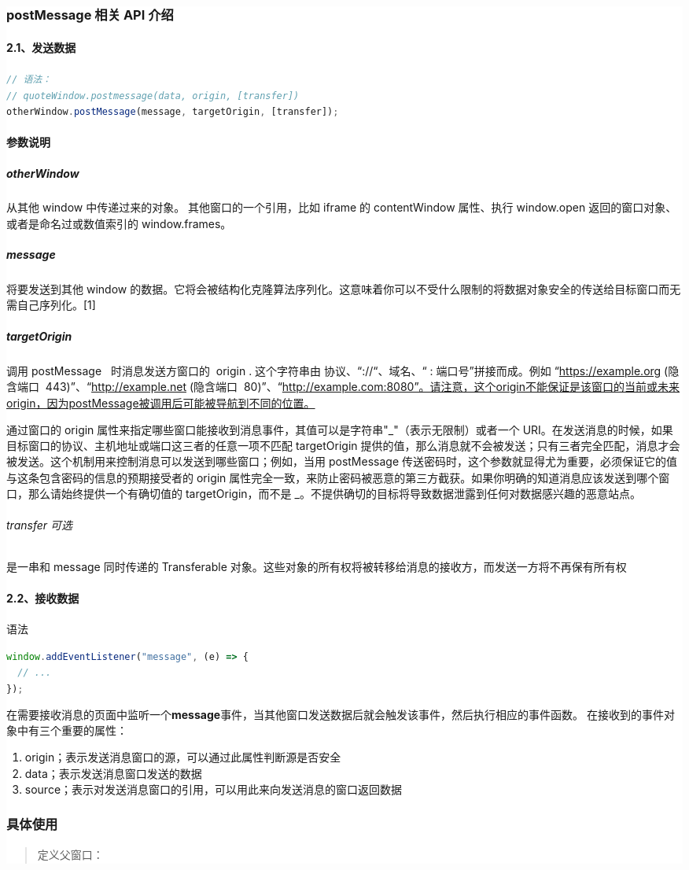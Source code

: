 ### postMessage 相关 API 介绍

#### 2.1、发送数据

```js
// 语法：
// quoteWindow.postmessage(data, origin, [transfer])
otherWindow.postMessage(message, targetOrigin, [transfer]);
```

#### 参数说明

##### otherWindow

从其他 window 中传递过来的对象。
其他窗口的一个引用，比如 iframe 的 contentWindow 属性、执行 window.open 返回的窗口对象、或者是命名过或数值索引的 window.frames。

##### message

将要发送到其他 window 的数据。它将会被结构化克隆算法序列化。这意味着你可以不受什么限制的将数据对象安全的传送给目标窗口而无需自己序列化。[1]

##### targetOrigin

调用 postMessage   时消息发送方窗口的  origin . 这个字符串由 协议、“://“、域名、“ : 端口号”拼接而成。例如 “https://example.org (隐含端口  443)”、“http://example.net (隐含端口  80)”、“http://example.com:8080”。请注意，这个origin不能保证是该窗口的当前或未来origin，因为postMessage被调用后可能被导航到不同的位置。

通过窗口的 origin 属性来指定哪些窗口能接收到消息事件，其值可以是字符串"_"（表示无限制）或者一个 URI。在发送消息的时候，如果目标窗口的协议、主机地址或端口这三者的任意一项不匹配 targetOrigin 提供的值，那么消息就不会被发送；只有三者完全匹配，消息才会被发送。这个机制用来控制消息可以发送到哪些窗口；例如，当用 postMessage 传送密码时，这个参数就显得尤为重要，必须保证它的值与这条包含密码的信息的预期接受者的 origin 属性完全一致，来防止密码被恶意的第三方截获。如果你明确的知道消息应该发送到哪个窗口，那么请始终提供一个有确切值的 targetOrigin，而不是 _。不提供确切的目标将导致数据泄露到任何对数据感兴趣的恶意站点。

###### transfer 可选

是一串和 message 同时传递的 Transferable 对象。这些对象的所有权将被转移给消息的接收方，而发送一方将不再保有所有权

#### 2.2、接收数据

语法

```js
window.addEventListener("message", (e) => {
  // ...
});
```

在需要接收消息的页面中监听一个**message**事件，当其他窗口发送数据后就会触发该事件，然后执行相应的事件函数。
在接收到的事件对象中有三个重要的属性：

1. origin；表示发送消息窗口的源，可以通过此属性判断源是否安全<br/>
2. data；表示发送消息窗口发送的数据<br/>
3. source；表示对发送消息窗口的引用，可以用此来向发送消息的窗口返回数据<br/>

### 具体使用

> 定义父窗口：
